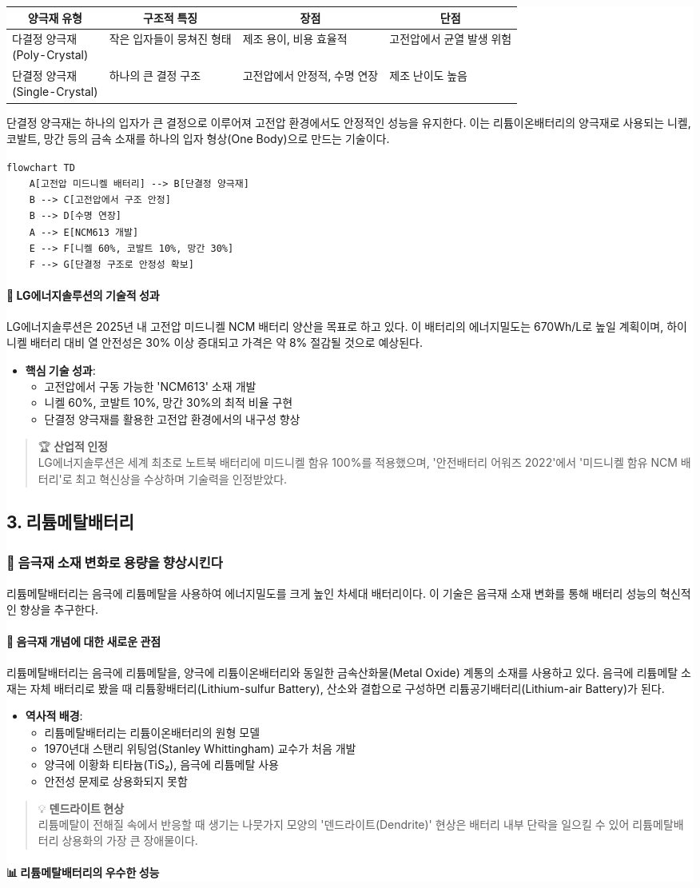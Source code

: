 | 양극재 유형 | 구조적 특징 | 장점 | 단점 |
|-----------|----------|-----|-----|
| 다결정 양극재<br>(Poly-Crystal) | 작은 입자들이 뭉쳐진 형태 | 제조 용이, 비용 효율적 | 고전압에서 균열 발생 위험 |
| 단결정 양극재<br>(Single-Crystal) | 하나의 큰 결정 구조 | 고전압에서 안정적, 수명 연장 | 제조 난이도 높음 |

단결정 양극재는 하나의 입자가 큰 결정으로 이루어져 고전압 환경에서도 안정적인 성능을 유지한다. 이는 리튬이온배터리의 양극재로 사용되는 니켈, 코발트, 망간 등의 금속 소재를 하나의 입자 형상(One Body)으로 만드는 기술이다.

```mermaid
flowchart TD
    A[고전압 미드니켈 배터리] --> B[단결정 양극재]
    B --> C[고전압에서 구조 안정]
    B --> D[수명 연장]
    A --> E[NCM613 개발]
    E --> F[니켈 60%, 코발트 10%, 망간 30%]
    F --> G[단결정 구조로 안정성 확보]
```

#### 🔬 LG에너지솔루션의 기술적 성과

LG에너지솔루션은 2025년 내 고전압 미드니켈 NCM 배터리 양산을 목표로 하고 있다. 이 배터리의 에너지밀도는 670Wh/L로 높일 계획이며, 하이니켈 배터리 대비 열 안전성은 30% 이상 증대되고 가격은 약 8% 절감될 것으로 예상된다.

- **핵심 기술 성과**:
  - 고전압에서 구동 가능한 'NCM613' 소재 개발
  - 니켈 60%, 코발트 10%, 망간 30%의 최적 비율 구현
  - 단결정 양극재를 활용한 고전압 환경에서의 내구성 향상

> 🏆 **산업적 인정**  
> LG에너지솔루션은 세계 최초로 노트북 배터리에 미드니켈 함유 100%를 적용했으며, '안전배터리 어워즈 2022'에서 '미드니켈 함유 NCM 배터리'로 최고 혁신상을 수상하며 기술력을 인정받았다.

## 3. 리튬메탈배터리 <a name="3"></a>

### 🔄 음극재 소재 변화로 용량을 향상시킨다

리튬메탈배터리는 음극에 리튬메탈을 사용하여 에너지밀도를 크게 높인 차세대 배터리이다. 이 기술은 음극재 소재 변화를 통해 배터리 성능의 혁신적인 향상을 추구한다.

#### 📝 음극재 개념에 대한 새로운 관점

리튬메탈배터리는 음극에 리튬메탈을, 양극에 리튬이온배터리와 동일한 금속산화물(Metal Oxide) 계통의 소재를 사용하고 있다. 음극에 리튬메탈 소재는 자체 배터리로 봤을 때 리튬황배터리(Lithium-sulfur Battery), 산소와 결합으로 구성하면 리튬공기배터리(Lithium-air Battery)가 된다.

- **역사적 배경**:
  - 리튬메탈배터리는 리튬이온배터리의 원형 모델
  - 1970년대 스탠리 위팅엄(Stanley Whittingham) 교수가 처음 개발
  - 양극에 이황화 티타늄(TiS₂), 음극에 리튬메탈 사용
  - 안전성 문제로 상용화되지 못함

> 💡 **덴드라이트 현상**  
> 리튬메탈이 전해질 속에서 반응할 때 생기는 나뭇가지 모양의 '덴드라이트(Dendrite)' 현상은 배터리 내부 단락을 일으킬 수 있어 리튬메탈배터리 상용화의 가장 큰 장애물이다.

#### 📊 리튬메탈배터리의 우수한 성능
